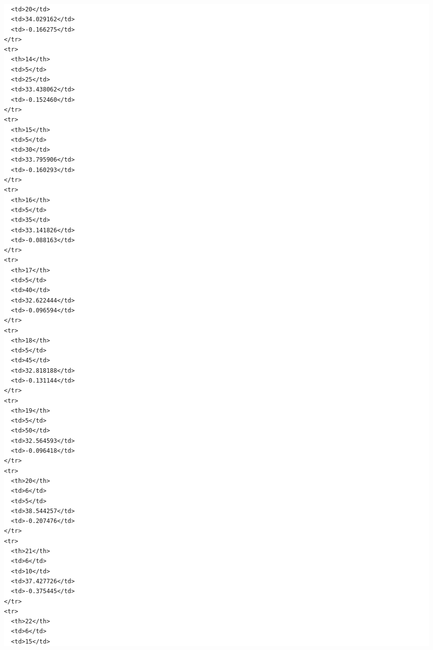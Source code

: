       <td>20</td>
      <td>34.029162</td>
      <td>-0.166275</td>
    </tr>
    <tr>
      <th>14</th>
      <td>5</td>
      <td>25</td>
      <td>33.438062</td>
      <td>-0.152460</td>
    </tr>
    <tr>
      <th>15</th>
      <td>5</td>
      <td>30</td>
      <td>33.795906</td>
      <td>-0.160293</td>
    </tr>
    <tr>
      <th>16</th>
      <td>5</td>
      <td>35</td>
      <td>33.141826</td>
      <td>-0.088163</td>
    </tr>
    <tr>
      <th>17</th>
      <td>5</td>
      <td>40</td>
      <td>32.622444</td>
      <td>-0.096594</td>
    </tr>
    <tr>
      <th>18</th>
      <td>5</td>
      <td>45</td>
      <td>32.818188</td>
      <td>-0.131144</td>
    </tr>
    <tr>
      <th>19</th>
      <td>5</td>
      <td>50</td>
      <td>32.564593</td>
      <td>-0.096418</td>
    </tr>
    <tr>
      <th>20</th>
      <td>6</td>
      <td>5</td>
      <td>38.544257</td>
      <td>-0.207476</td>
    </tr>
    <tr>
      <th>21</th>
      <td>6</td>
      <td>10</td>
      <td>37.427726</td>
      <td>-0.375445</td>
    </tr>
    <tr>
      <th>22</th>
      <td>6</td>
      <td>15</td>